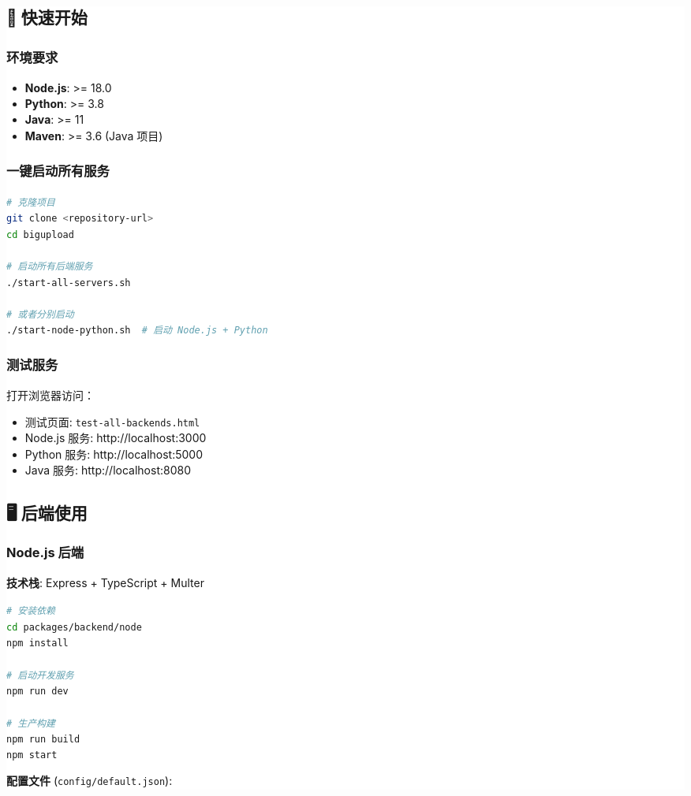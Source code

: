 
## 🚀 快速开始

### 环境要求

- **Node.js**: >= 18.0
- **Python**: >= 3.8
- **Java**: >= 11
- **Maven**: >= 3.6 (Java 项目)

### 一键启动所有服务

```bash
# 克隆项目
git clone <repository-url>
cd bigupload

# 启动所有后端服务
./start-all-servers.sh

# 或者分别启动
./start-node-python.sh  # 启动 Node.js + Python
```

### 测试服务

打开浏览器访问：

- 测试页面: `test-all-backends.html`
- Node.js 服务: http://localhost:3000
- Python 服务: http://localhost:5000
- Java 服务: http://localhost:8080

## 🖥️ 后端使用

### Node.js 后端

**技术栈**: Express + TypeScript + Multer

```bash
# 安装依赖
cd packages/backend/node
npm install

# 启动开发服务
npm run dev

# 生产构建
npm run build
npm start
```

**配置文件** (`config/default.json`):
